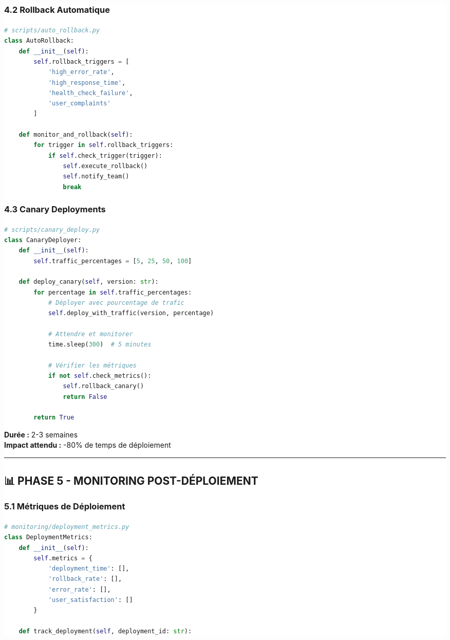 ### **4.2 Rollback Automatique**
```python
# scripts/auto_rollback.py
class AutoRollback:
    def __init__(self):
        self.rollback_triggers = [
            'high_error_rate',
            'high_response_time',
            'health_check_failure',
            'user_complaints'
        ]
    
    def monitor_and_rollback(self):
        for trigger in self.rollback_triggers:
            if self.check_trigger(trigger):
                self.execute_rollback()
                self.notify_team()
                break
```

### **4.3 Canary Deployments**
```python
# scripts/canary_deploy.py
class CanaryDeployer:
    def __init__(self):
        self.traffic_percentages = [5, 25, 50, 100]
    
    def deploy_canary(self, version: str):
        for percentage in self.traffic_percentages:
            # Déployer avec pourcentage de trafic
            self.deploy_with_traffic(version, percentage)
            
            # Attendre et monitorer
            time.sleep(300)  # 5 minutes
            
            # Vérifier les métriques
            if not self.check_metrics():
                self.rollback_canary()
                return False
        
        return True
```

**Durée :** 2-3 semaines  
**Impact attendu :** -80% de temps de déploiement

---

## 📊 **PHASE 5 - MONITORING POST-DÉPLOIEMENT**

### **5.1 Métriques de Déploiement**
```python
# monitoring/deployment_metrics.py
class DeploymentMetrics:
    def __init__(self):
        self.metrics = {
            'deployment_time': [],
            'rollback_rate': [],
            'error_rate': [],
            'user_satisfaction': []
        }
    
    def track_deployment(self, deployment_id: str):
```